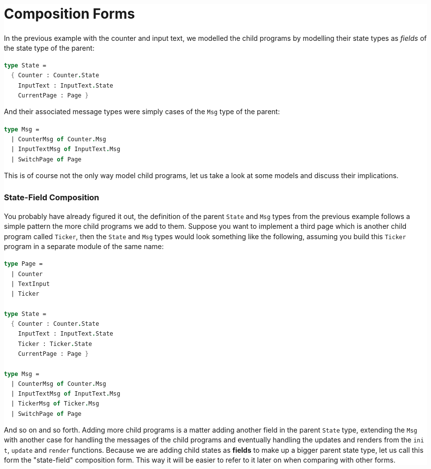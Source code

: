 # Composition Forms

In the previous example with the counter and input text, we modelled the child programs by modelling their state types as *fields* of the state type of the parent:
```fsharp
type State =
  { Counter : Counter.State
    InputText : InputText.State
    CurrentPage : Page }
```
And their associated message types were simply cases of the `Msg` type of the parent:
```fsharp
type Msg =
  | CounterMsg of Counter.Msg
  | InputTextMsg of InputText.Msg
  | SwitchPage of Page
```
This is of course not the only way model child programs, let us take a look at some models and discuss their implications.

### State-Field Composition

You probably have already figured it out, the definition of the parent `State` and `Msg` types from the previous example follows a simple pattern the more child programs we add to them. Suppose you want to implement a third page which is another child program called `Ticker`, then the `State` and `Msg` types would look something like the following, assuming you build this `Ticker` program in a separate module of the same name:
```fsharp {highlight: [4, 9, 15]}
type Page =
  | Counter
  | TextInput
  | Ticker

type State =
  { Counter : Counter.State
    InputText : InputText.State
    Ticker : Ticker.State
    CurrentPage : Page }

type Msg =
  | CounterMsg of Counter.Msg
  | InputTextMsg of InputText.Msg
  | TickerMsg of Ticker.Msg
  | SwitchPage of Page
```
And so on and so forth. Adding more child programs is a matter adding another field in the parent `State` type, extending the `Msg` with another case for handling the messages of the child programs and eventually handling the updates and renders from the `init`, `update` and `render` functions. Because we are adding child states as **fields** to make up a bigger parent state type, let us call this form the "state-field" composition form. This way it will be easier to refer to it later on when comparing with other forms.
